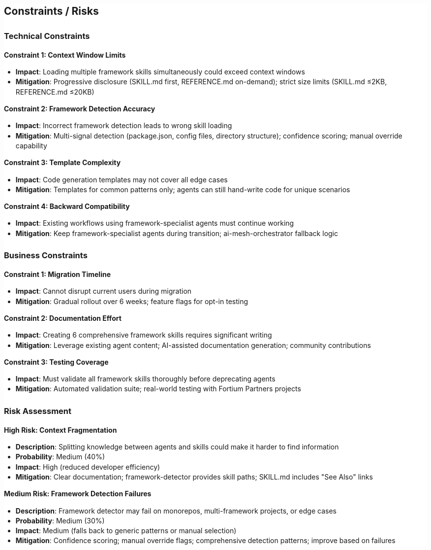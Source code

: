 ## Constraints / Risks

### Technical Constraints

**Constraint 1: Context Window Limits**
- **Impact**: Loading multiple framework skills simultaneously could exceed context windows
- **Mitigation**: Progressive disclosure (SKILL.md first, REFERENCE.md on-demand); strict size limits (SKILL.md ≤2KB, REFERENCE.md ≤20KB)

**Constraint 2: Framework Detection Accuracy**
- **Impact**: Incorrect framework detection leads to wrong skill loading
- **Mitigation**: Multi-signal detection (package.json, config files, directory structure); confidence scoring; manual override capability

**Constraint 3: Template Complexity**
- **Impact**: Code generation templates may not cover all edge cases
- **Mitigation**: Templates for common patterns only; agents can still hand-write code for unique scenarios

**Constraint 4: Backward Compatibility**
- **Impact**: Existing workflows using framework-specialist agents must continue working
- **Mitigation**: Keep framework-specialist agents during transition; ai-mesh-orchestrator fallback logic

### Business Constraints

**Constraint 1: Migration Timeline**
- **Impact**: Cannot disrupt current users during migration
- **Mitigation**: Gradual rollout over 6 weeks; feature flags for opt-in testing

**Constraint 2: Documentation Effort**
- **Impact**: Creating 6 comprehensive framework skills requires significant writing
- **Mitigation**: Leverage existing agent content; AI-assisted documentation generation; community contributions

**Constraint 3: Testing Coverage**
- **Impact**: Must validate all framework skills thoroughly before deprecating agents
- **Mitigation**: Automated validation suite; real-world testing with Fortium Partners projects

### Risk Assessment

**High Risk: Context Fragmentation**
- **Description**: Splitting knowledge between agents and skills could make it harder to find information
- **Probability**: Medium (40%)
- **Impact**: High (reduced developer efficiency)
- **Mitigation**: Clear documentation; framework-detector provides skill paths; SKILL.md includes "See Also" links

**Medium Risk: Framework Detection Failures**
- **Description**: Framework detector may fail on monorepos, multi-framework projects, or edge cases
- **Probability**: Medium (30%)
- **Impact**: Medium (falls back to generic patterns or manual selection)
- **Mitigation**: Confidence scoring; manual override flags; comprehensive detection patterns; improve based on failures
